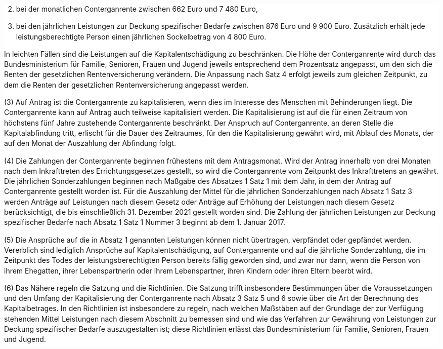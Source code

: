 2.  bei der monatlichen Conterganrente zwischen 662 Euro und 7 480 Euro,


3.  bei den jährlichen Leistungen zur Deckung spezifischer Bedarfe
    zwischen 876 Euro und 9 900 Euro. Zusätzlich erhält jede
    leistungsberechtigte Person einen jährlichen Sockelbetrag von 4 800
    Euro.



In leichten Fällen sind die Leistungen auf die Kapitalentschädigung zu
beschränken. Die Höhe der Conterganrente wird durch das
Bundesministerium für Familie, Senioren, Frauen und Jugend jeweils
entsprechend dem Prozentsatz angepasst, um den sich die Renten der
gesetzlichen Rentenversicherung verändern. Die Anpassung nach Satz 4
erfolgt jeweils zum gleichen Zeitpunkt, zu dem die Renten der
gesetzlichen Rentenversicherung angepasst werden.

(3) Auf Antrag ist die Conterganrente zu kapitalisieren, wenn dies im
Interesse des Menschen mit Behinderungen liegt. Die Conterganrente
kann auf Antrag auch teilweise kapitalisiert werden. Die
Kapitalisierung ist auf die für einen Zeitraum von höchstens fünf
Jahre zustehende Conterganrente beschränkt. Der Anspruch auf
Conterganrente, an deren Stelle die Kapitalabfindung tritt, erlischt
für die Dauer des Zeitraumes, für den die Kapitalisierung gewährt
wird, mit Ablauf des Monats, der auf den Monat der Auszahlung der
Abfindung folgt.

(4) Die Zahlungen der Conterganrente beginnen frühestens mit dem
Antragsmonat. Wird der Antrag innerhalb von drei Monaten nach dem
Inkrafttreten des Errichtungsgesetzes gestellt, so wird die
Conterganrente vom Zeitpunkt des Inkrafttretens an gewährt. Die
jährlichen Sonderzahlungen beginnen nach Maßgabe des Absatzes 1 Satz 1
mit dem Jahr, in dem der Antrag auf Conterganrente gestellt worden
ist. Für die Auszahlung der Mittel für die jährlichen Sonderzahlungen
nach Absatz 1 Satz 3 werden Anträge auf Leistungen nach diesem Gesetz
oder Anträge auf Erhöhung der Leistungen nach diesem Gesetz
berücksichtigt, die bis einschließlich 31. Dezember 2021 gestellt
worden sind. Die Zahlung der jährlichen Leistungen zur Deckung
spezifischer Bedarfe nach Absatz 1 Satz 1 Nummer 3 beginnt ab dem 1.
Januar 2017.

(5) Die Ansprüche auf die in Absatz 1 genannten Leistungen können
nicht übertragen, verpfändet oder gepfändet werden. Vererblich sind
lediglich Ansprüche auf Kapitalentschädigung, auf Conterganrente und
auf die jährliche Sonderzahlung, die im Zeitpunkt des Todes der
leistungsberechtigten Person bereits fällig geworden sind, und zwar
nur dann, wenn die Person von ihrem Ehegatten, ihrer Lebenspartnerin
oder ihrem Lebenspartner, ihren Kindern oder ihren Eltern beerbt wird.

(6) Das Nähere regeln die Satzung und die Richtlinien. Die Satzung
trifft insbesondere Bestimmungen über die Voraussetzungen und den
Umfang der Kapitalisierung der Conterganrente nach Absatz 3 Satz 5 und
6 sowie über die Art der Berechnung des Kapitalbetrages. In den
Richtlinien ist insbesondere zu regeln, nach welchen Maßstäben auf der
Grundlage der zur Verfügung stehenden Mittel Leistungen nach diesem
Abschnitt zu bemessen sind und wie das Verfahren zur Gewährung von
Leistungen zur Deckung spezifischer Bedarfe auszugestalten ist; diese
Richtlinien erlässt das Bundesministerium für Familie, Senioren,
Frauen und Jugend.
